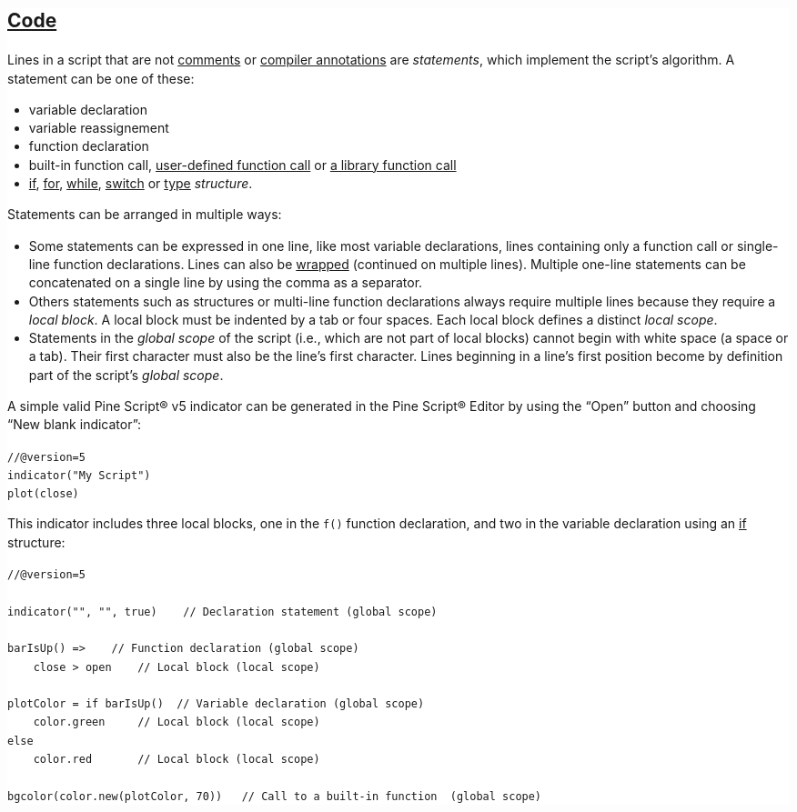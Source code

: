 [Code](#id3)
---------------------------------------------------

Lines in a script that are not [comments](#pagescriptstructure-comments) or [compiler annotations](#pagescriptstructure-compilerannotations) are _statements_, which implement the script’s algorithm. A statement can be one of these:

*   variable declaration
*   variable reassignement
*   function declaration
*   built-in function call, [user-defined function call](https://tradingview.com/pine-script-docs/en/v5/language/User-defined_functions.html#pageuserdefinedfunctions) or [a library function call](https://tradingview.com/pine-script-docs/en/v5/concepts/Libraries.html#pagelibraries-usingalibrary)
*   [if](https://www.tradingview.com/pine-script-reference/v5/#op_if), [for](https://www.tradingview.com/pine-script-reference/v5/#op_for), [while](https://www.tradingview.com/pine-script-reference/v5/#op_while), [switch](https://www.tradingview.com/pine-script-reference/v5/#op_switch) or [type](https://www.tradingview.com/pine-script-reference/v5/#op_type) _structure_.

Statements can be arranged in multiple ways:

*   Some statements can be expressed in one line, like most variable declarations, lines containing only a function call or single-line function declarations. Lines can also be [wrapped](#pagescriptstructure-linewrapping) (continued on multiple lines). Multiple one-line statements can be concatenated on a single line by using the comma as a separator.
*   Others statements such as structures or multi-line function declarations always require multiple lines because they require a _local block_. A local block must be indented by a tab or four spaces. Each local block defines a distinct _local scope_.
*   Statements in the _global scope_ of the script (i.e., which are not part of local blocks) cannot begin with white space (a space or a tab). Their first character must also be the line’s first character. Lines beginning in a line’s first position become by definition part of the script’s _global scope_.

A simple valid Pine Script® v5 indicator can be generated in the Pine Script® Editor by using the “Open” button and choosing “New blank indicator”:

```
//@version=5
indicator("My Script")
plot(close)

```


This indicator includes three local blocks, one in the `f()` function declaration, and two in the variable declaration using an [if](https://www.tradingview.com/pine-script-reference/v5/#op_if) structure:

```
//@version=5

indicator("", "", true)    // Declaration statement (global scope)

barIsUp() =>    // Function declaration (global scope)
    close > open    // Local block (local scope)

plotColor = if barIsUp()  // Variable declaration (global scope)
    color.green     // Local block (local scope)
else
    color.red       // Local block (local scope)

bgcolor(color.new(plotColor, 70))   // Call to a built-in function  (global scope)

```
